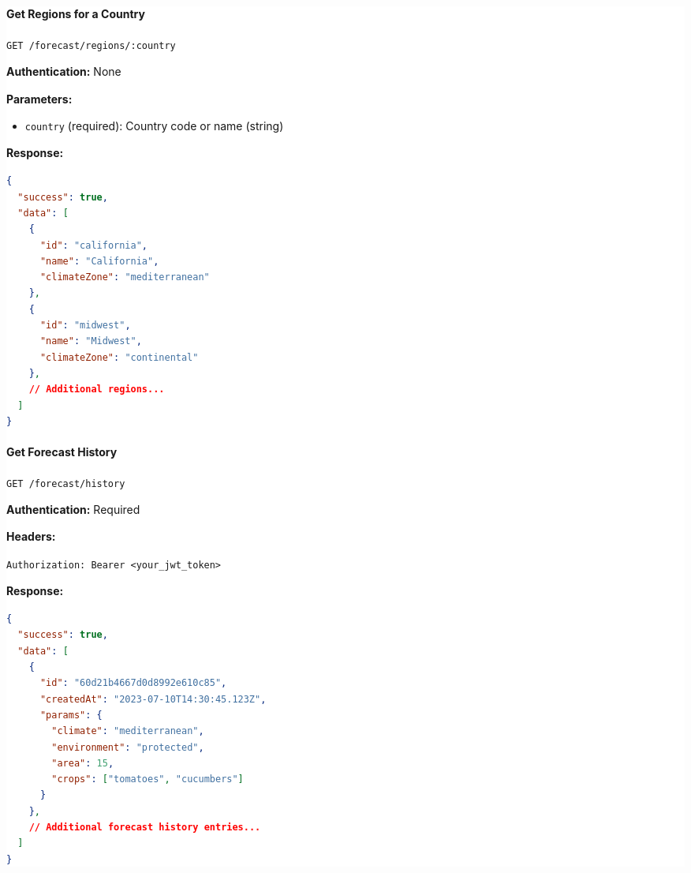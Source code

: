 #### Get Regions for a Country

```
GET /forecast/regions/:country
```

**Authentication:** None

**Parameters:**
- `country` (required): Country code or name (string)

**Response:**
```json
{
  "success": true,
  "data": [
    {
      "id": "california",
      "name": "California",
      "climateZone": "mediterranean"
    },
    {
      "id": "midwest",
      "name": "Midwest",
      "climateZone": "continental"
    },
    // Additional regions...
  ]
}
```

#### Get Forecast History

```
GET /forecast/history
```

**Authentication:** Required

**Headers:**
```
Authorization: Bearer <your_jwt_token>
```

**Response:**
```json
{
  "success": true,
  "data": [
    {
      "id": "60d21b4667d0d8992e610c85",
      "createdAt": "2023-07-10T14:30:45.123Z",
      "params": {
        "climate": "mediterranean",
        "environment": "protected",
        "area": 15,
        "crops": ["tomatoes", "cucumbers"]
      }
    },
    // Additional forecast history entries...
  ]
}
```
